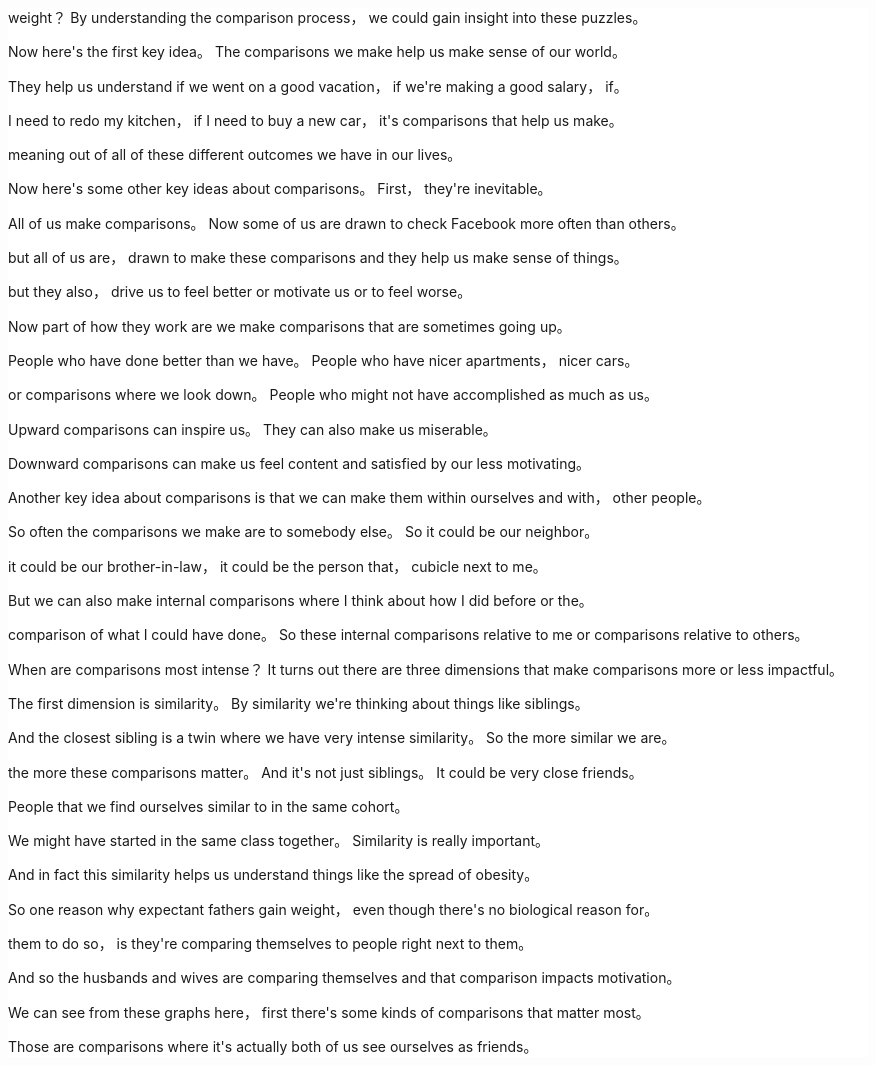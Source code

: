 weight？ By understanding the comparison process， we could gain insight into these puzzles。

 Now here's the first key idea。 The comparisons we make help us make sense of our world。

 They help us understand if we went on a good vacation， if we're making a good salary， if。

 I need to redo my kitchen， if I need to buy a new car， it's comparisons that help us make。

 meaning out of all of these different outcomes we have in our lives。

 Now here's some other key ideas about comparisons。 First， they're inevitable。

 All of us make comparisons。 Now some of us are drawn to check Facebook more often than others。

 but all of us are， drawn to make these comparisons and they help us make sense of things。

 but they also， drive us to feel better or motivate us or to feel worse。

 Now part of how they work are we make comparisons that are sometimes going up。

 People who have done better than we have。 People who have nicer apartments， nicer cars。

 or comparisons where we look down。 People who might not have accomplished as much as us。

 Upward comparisons can inspire us。 They can also make us miserable。

 Downward comparisons can make us feel content and satisfied by our less motivating。

 Another key idea about comparisons is that we can make them within ourselves and with， other people。

 So often the comparisons we make are to somebody else。 So it could be our neighbor。

 it could be our brother-in-law， it could be the person that， cubicle next to me。

 But we can also make internal comparisons where I think about how I did before or the。

 comparison of what I could have done。 So these internal comparisons relative to me or comparisons relative to others。

 When are comparisons most intense？ It turns out there are three dimensions that make comparisons more or less impactful。

 The first dimension is similarity。 By similarity we're thinking about things like siblings。

 And the closest sibling is a twin where we have very intense similarity。 So the more similar we are。

 the more these comparisons matter。 And it's not just siblings。 It could be very close friends。

 People that we find ourselves similar to in the same cohort。

 We might have started in the same class together。 Similarity is really important。

 And in fact this similarity helps us understand things like the spread of obesity。

 So one reason why expectant fathers gain weight， even though there's no biological reason for。

 them to do so， is they're comparing themselves to people right next to them。

 And so the husbands and wives are comparing themselves and that comparison impacts motivation。

 We can see from these graphs here， first there's some kinds of comparisons that matter most。

 Those are comparisons where it's actually both of us see ourselves as friends。
